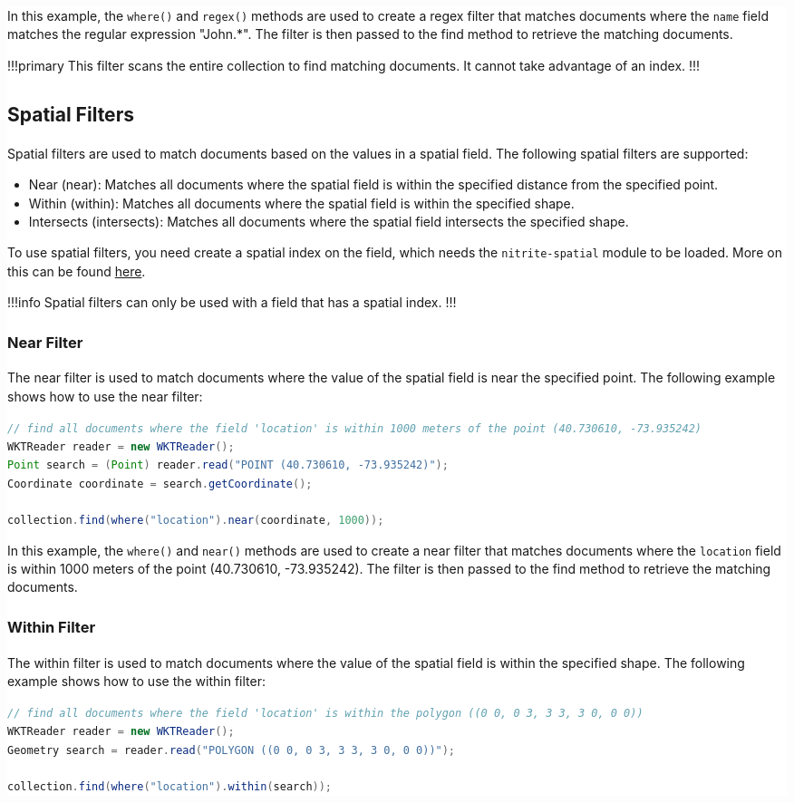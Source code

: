 In this example, the `where()` and `regex()` methods are used to create a regex filter that matches documents where the `name` field matches the regular expression "John.*". The filter is then passed to the find method to retrieve the matching documents.

!!!primary
This filter scans the entire collection to find matching documents. It cannot take advantage of an index.
!!!

## Spatial Filters

Spatial filters are used to match documents based on the values in a spatial field. The following spatial filters are supported:

- Near (near): Matches all documents where the spatial field is within the specified distance from the specified point.
- Within (within): Matches all documents where the spatial field is within the specified shape.
- Intersects (intersects): Matches all documents where the spatial field intersects the specified shape.

To use spatial filters, you need create a spatial index on the field, which needs the `nitrite-spatial` module to be loaded. More on this can be found [here](modules/spatial.md).

!!!info
Spatial filters can only be used with a field that has a spatial index.
!!!

### Near Filter

The near filter is used to match documents where the value of the spatial field is near the specified point. The following example shows how to use the near filter:

```java
// find all documents where the field 'location' is within 1000 meters of the point (40.730610, -73.935242)
WKTReader reader = new WKTReader();
Point search = (Point) reader.read("POINT (40.730610, -73.935242)");
Coordinate coordinate = search.getCoordinate();

collection.find(where("location").near(coordinate, 1000));
```

In this example, the `where()` and `near()` methods are used to create a near filter that matches documents where the `location` field is within 1000 meters of the point (40.730610, -73.935242). The filter is then passed to the find method to retrieve the matching documents.


### Within Filter

The within filter is used to match documents where the value of the spatial field is within the specified shape. The following example shows how to use the within filter:

```java
// find all documents where the field 'location' is within the polygon ((0 0, 0 3, 3 3, 3 0, 0 0))
WKTReader reader = new WKTReader();
Geometry search = reader.read("POLYGON ((0 0, 0 3, 3 3, 3 0, 0 0))");

collection.find(where("location").within(search));
```
